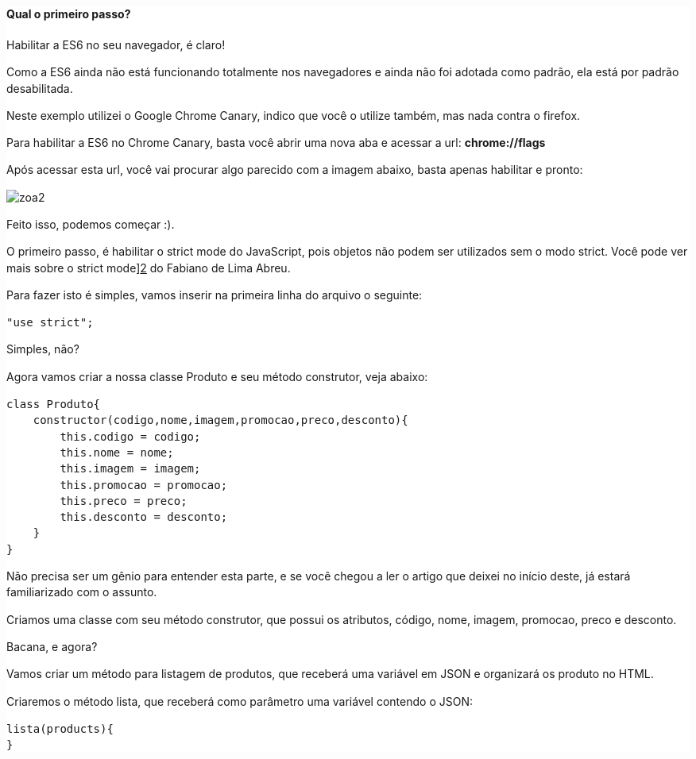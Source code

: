#### Qual o primeiro passo?

Habilitar a ES6 no seu navegador, é claro!

Como a ES6 ainda não está funcionando totalmente nos navegadores e ainda não foi adotada como padrão, ela está por padrão desabilitada.

Neste exemplo utilizei o Google Chrome Canary, indico que você o utilize também, mas nada contra o firefox.

Para habilitar a ES6 no Chrome Canary, basta você abrir uma nova aba e acessar a url: **chrome://flags**

Após acessar esta url, você vai procurar algo parecido com a imagem abaixo, basta apenas habilitar e pronto:

<img class="alignnone size-full wp-image-46218" src="https://raw.githubusercontent.com/diegoeis/tableless-static-images/master/2014/12/zoa21.jpg" alt="zoa2" width="830" height="316" srcset="uploads/2014/12/zoa21.jpg 830w, uploads/2014/12/zoa21-265x100.jpg 265w, uploads/2014/12/zoa21-400x152.jpg 400w" sizes="(max-width: 830px) 100vw, 830px" />

Feito isso, podemos começar :).

O primeiro passo, é habilitar o strict mode do JavaScript, pois objetos não podem ser utilizados sem o modo strict. Você pode ver mais sobre o strict mode][2] do Fabiano de Lima Abreu.

Para fazer isto é simples, vamos inserir na primeira linha do arquivo o seguinte:

<pre>"use strict";</pre>

Simples, não?

Agora vamos criar a nossa classe Produto e seu método construtor, veja abaixo:

<pre>class Produto{
    constructor(codigo,nome,imagem,promocao,preco,desconto){
        this.codigo = codigo;
        this.nome = nome;
        this.imagem = imagem;
        this.promocao = promocao;
        this.preco = preco;
        this.desconto = desconto;
    }
}</pre>

Não precisa ser um gênio para entender esta parte, e se você chegou a ler o artigo que deixei no início deste, já estará familiarizado com o assunto.

Criamos uma classe com seu método construtor, que possui os atributos, código, nome, imagem, promocao, preco e desconto.

Bacana, e agora?

Vamos criar um método para listagem de produtos, que receberá uma variável em JSON e organizará os produto no HTML.

Criaremos o método lista, que receberá como parâmetro uma variável contendo o JSON:

<pre>lista(products){
}
</pre>


 [1]: https://tableless.com.br/tableless-weekly-5/ "Tableless Weekly 5"
 [2]: https://tableless.com.br/javascript-strict-mode/ "JavaScript Strict Mode"
 [3]: https://github.com/lnlwd/ECMAScript6-loja "Repositório"